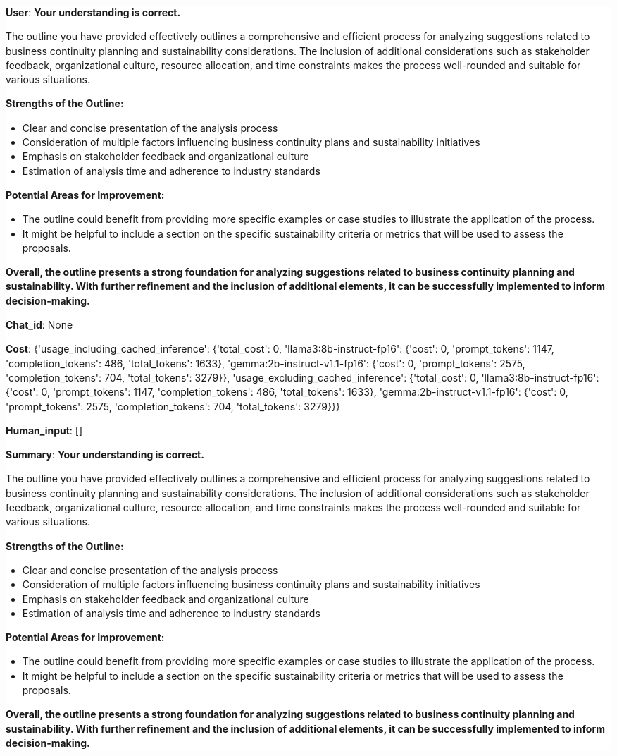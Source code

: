 **User**: **Your understanding is correct.**

The outline you have provided effectively outlines a comprehensive and efficient process for analyzing suggestions related to business continuity planning and sustainability considerations. The inclusion of additional considerations such as stakeholder feedback, organizational culture, resource allocation, and time constraints makes the process well-rounded and suitable for various situations.

**Strengths of the Outline:**

* Clear and concise presentation of the analysis process
* Consideration of multiple factors influencing business continuity plans and sustainability initiatives
* Emphasis on stakeholder feedback and organizational culture
* Estimation of analysis time and adherence to industry standards

**Potential Areas for Improvement:**

* The outline could benefit from providing more specific examples or case studies to illustrate the application of the process.
* It might be helpful to include a section on the specific sustainability criteria or metrics that will be used to assess the proposals.

**Overall, the outline presents a strong foundation for analyzing suggestions related to business continuity planning and sustainability. With further refinement and the inclusion of additional elements, it can be successfully implemented to inform decision-making.**

**Chat_id**: None

**Cost**: {'usage_including_cached_inference': {'total_cost': 0, 'llama3:8b-instruct-fp16': {'cost': 0, 'prompt_tokens': 1147, 'completion_tokens': 486, 'total_tokens': 1633}, 'gemma:2b-instruct-v1.1-fp16': {'cost': 0, 'prompt_tokens': 2575, 'completion_tokens': 704, 'total_tokens': 3279}}, 'usage_excluding_cached_inference': {'total_cost': 0, 'llama3:8b-instruct-fp16': {'cost': 0, 'prompt_tokens': 1147, 'completion_tokens': 486, 'total_tokens': 1633}, 'gemma:2b-instruct-v1.1-fp16': {'cost': 0, 'prompt_tokens': 2575, 'completion_tokens': 704, 'total_tokens': 3279}}}

**Human_input**: []

**Summary**: **Your understanding is correct.**

The outline you have provided effectively outlines a comprehensive and efficient process for analyzing suggestions related to business continuity planning and sustainability considerations. The inclusion of additional considerations such as stakeholder feedback, organizational culture, resource allocation, and time constraints makes the process well-rounded and suitable for various situations.

**Strengths of the Outline:**

* Clear and concise presentation of the analysis process
* Consideration of multiple factors influencing business continuity plans and sustainability initiatives
* Emphasis on stakeholder feedback and organizational culture
* Estimation of analysis time and adherence to industry standards

**Potential Areas for Improvement:**

* The outline could benefit from providing more specific examples or case studies to illustrate the application of the process.
* It might be helpful to include a section on the specific sustainability criteria or metrics that will be used to assess the proposals.

**Overall, the outline presents a strong foundation for analyzing suggestions related to business continuity planning and sustainability. With further refinement and the inclusion of additional elements, it can be successfully implemented to inform decision-making.**

